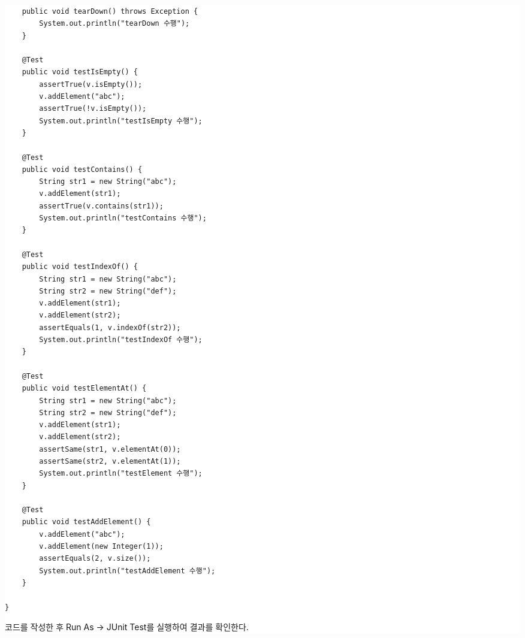 ```
	public void tearDown() throws Exception {
		System.out.println("tearDown 수행");
	}

	@Test
	public void testIsEmpty() {
		assertTrue(v.isEmpty());
		v.addElement("abc");
		assertTrue(!v.isEmpty());
		System.out.println("testIsEmpty 수행");
	}

	@Test
	public void testContains() {
		String str1 = new String("abc");
		v.addElement(str1);
		assertTrue(v.contains(str1));
		System.out.println("testContains 수행");
	}

	@Test
	public void testIndexOf() {
		String str1 = new String("abc");
		String str2 = new String("def");
		v.addElement(str1);
		v.addElement(str2);
		assertEquals(1, v.indexOf(str2));
		System.out.println("testIndexOf 수행");
	}

	@Test
	public void testElementAt() {
		String str1 = new String("abc");
		String str2 = new String("def");
		v.addElement(str1);
		v.addElement(str2);
		assertSame(str1, v.elementAt(0));
		assertSame(str2, v.elementAt(1));
		System.out.println("testElement 수행");
	}

	@Test
	public void testAddElement() {
		v.addElement("abc");
		v.addElement(new Integer(1));
		assertEquals(2, v.size());
		System.out.println("testAddElement 수행");
	}

}
```
코드를 작성한 후 Run As -> JUnit Test를 실행하여 결과를 확인한다.
